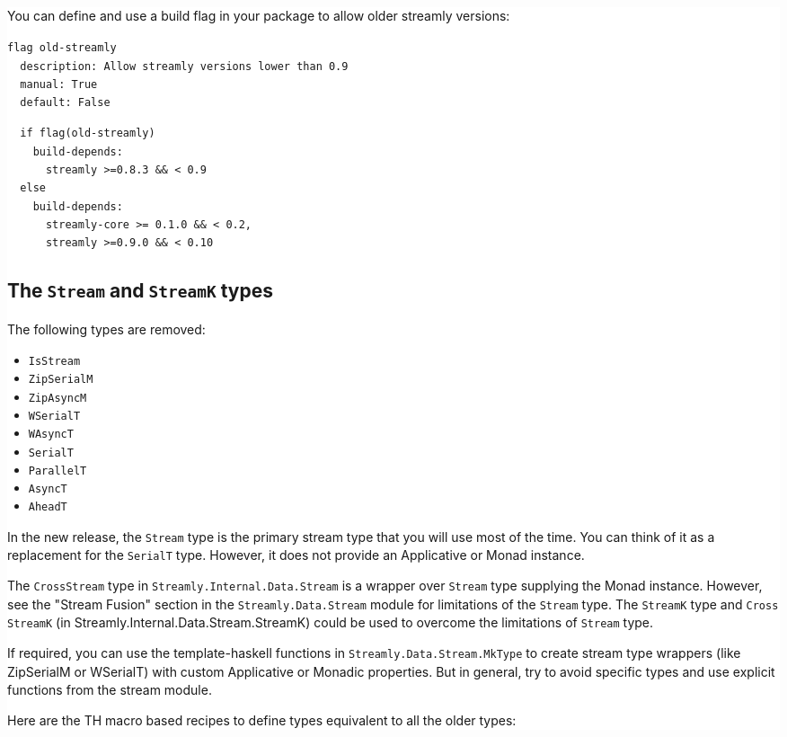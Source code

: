 You can define and use a build flag in your package to allow older
streamly versions:

```
flag old-streamly
  description: Allow streamly versions lower than 0.9
  manual: True
  default: False
```

```
  if flag(old-streamly)
    build-depends:
      streamly >=0.8.3 && < 0.9
  else
    build-depends:
      streamly-core >= 0.1.0 && < 0.2,
      streamly >=0.9.0 && < 0.10
```

## The `Stream` and `StreamK` types

The following types are removed:

* `IsStream`
* `ZipSerialM`
* `ZipAsyncM`
* `WSerialT`
* `WAsyncT`
* `SerialT`
* `ParallelT`
* `AsyncT`
* `AheadT`

In the new release, the `Stream` type is the primary stream type that
you will use most of the time. You can think of it as a replacement for
the `SerialT` type. However, it does not provide an Applicative or Monad
instance.

The `CrossStream` type in `Streamly.Internal.Data.Stream` is a
wrapper over `Stream` type supplying the Monad instance. However, see
the "Stream Fusion" section in the `Streamly.Data.Stream` module for
limitations of the `Stream` type. The `StreamK` type and `CrossStreamK`
(in Streamly.Internal.Data.Stream.StreamK) could be used to overcome the
limitations of `Stream` type.

If required, you can use the template-haskell functions in
`Streamly.Data.Stream.MkType` to create stream type wrappers (like
ZipSerialM or WSerialT) with custom Applicative or Monadic properties.
But in general, try to avoid specific types and use explicit functions
from the stream module.

Here are the TH macro based recipes to define types equivalent to all the older
types:
